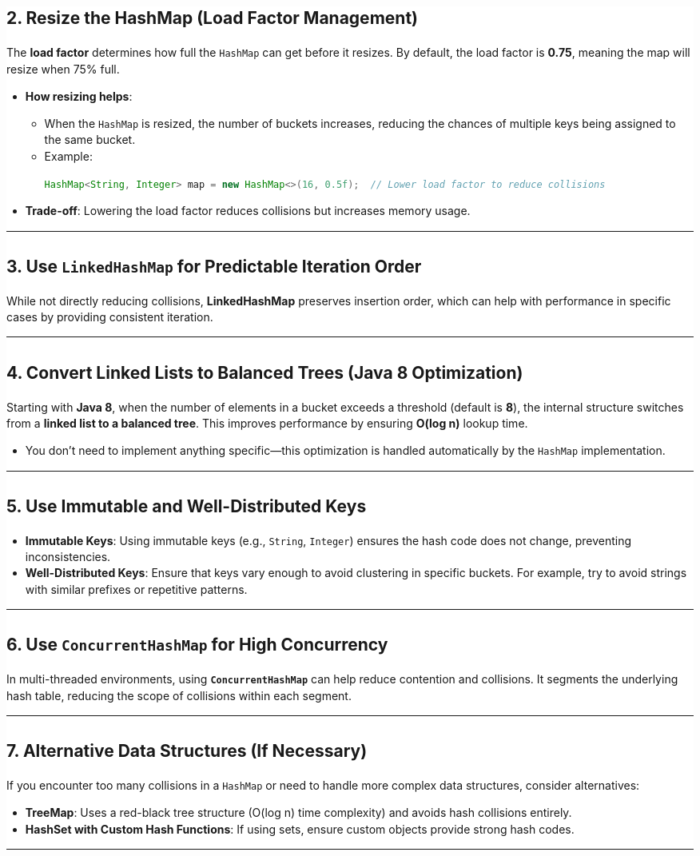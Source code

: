 
## **2. Resize the HashMap (Load Factor Management)**
The **load factor** determines how full the `HashMap` can get before it resizes. By default, the load factor is **0.75**, meaning the map will resize when 75% full.

- **How resizing helps**:
  - When the `HashMap` is resized, the number of buckets increases, reducing the chances of multiple keys being assigned to the same bucket.
  - Example:
    ```java
    HashMap<String, Integer> map = new HashMap<>(16, 0.5f);  // Lower load factor to reduce collisions
    ```

- **Trade-off**: Lowering the load factor reduces collisions but increases memory usage.

---

## **3. Use `LinkedHashMap` for Predictable Iteration Order**
While not directly reducing collisions, **LinkedHashMap** preserves insertion order, which can help with performance in specific cases by providing consistent iteration.

---

## **4. Convert Linked Lists to Balanced Trees (Java 8 Optimization)**
Starting with **Java 8**, when the number of elements in a bucket exceeds a threshold (default is **8**), the internal structure switches from a **linked list to a balanced tree**. This improves performance by ensuring **O(log n)** lookup time.

- You don’t need to implement anything specific—this optimization is handled automatically by the `HashMap` implementation.

---

## **5. Use Immutable and Well-Distributed Keys**
- **Immutable Keys**: Using immutable keys (e.g., `String`, `Integer`) ensures the hash code does not change, preventing inconsistencies.
- **Well-Distributed Keys**: Ensure that keys vary enough to avoid clustering in specific buckets. For example, try to avoid strings with similar prefixes or repetitive patterns.

---

## **6. Use `ConcurrentHashMap` for High Concurrency**
In multi-threaded environments, using **`ConcurrentHashMap`** can help reduce contention and collisions. It segments the underlying hash table, reducing the scope of collisions within each segment.

---

## **7. Alternative Data Structures (If Necessary)**
If you encounter too many collisions in a `HashMap` or need to handle more complex data structures, consider alternatives:
- **TreeMap**: Uses a red-black tree structure (O(log n) time complexity) and avoids hash collisions entirely.
- **HashSet with Custom Hash Functions**: If using sets, ensure custom objects provide strong hash codes.

---